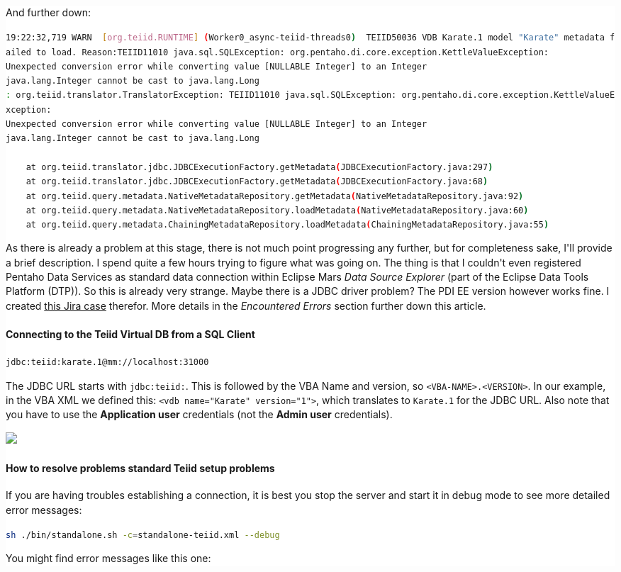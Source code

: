 And further down:

```bash
19:22:32,719 WARN  [org.teiid.RUNTIME] (Worker0_async-teiid-threads0)  TEIID50036 VDB Karate.1 model "Karate" metadata failed to load. Reason:TEIID11010 java.sql.SQLException: org.pentaho.di.core.exception.KettleValueException: 
Unexpected conversion error while converting value [NULLABLE Integer] to an Integer
java.lang.Integer cannot be cast to java.lang.Long
: org.teiid.translator.TranslatorException: TEIID11010 java.sql.SQLException: org.pentaho.di.core.exception.KettleValueException: 
Unexpected conversion error while converting value [NULLABLE Integer] to an Integer
java.lang.Integer cannot be cast to java.lang.Long

	at org.teiid.translator.jdbc.JDBCExecutionFactory.getMetadata(JDBCExecutionFactory.java:297)
	at org.teiid.translator.jdbc.JDBCExecutionFactory.getMetadata(JDBCExecutionFactory.java:68)
	at org.teiid.query.metadata.NativeMetadataRepository.getMetadata(NativeMetadataRepository.java:92)
	at org.teiid.query.metadata.NativeMetadataRepository.loadMetadata(NativeMetadataRepository.java:60)
	at org.teiid.query.metadata.ChainingMetadataRepository.loadMetadata(ChainingMetadataRepository.java:55)
```

As there is already a problem at this stage, there is not much point progressing any further, but for completeness sake, I'll provide a brief description. I spend quite a few hours trying to figure what was going on. The thing is that I couldn't even registered Pentaho Data Services as standard data connection within Eclipse Mars *Data Source Explorer* (part of the  Eclipse Data Tools Platform (DTP)). So this is already very strange. Maybe there is a JDBC driver problem? The PDI EE version however works fine. I created [this Jira case](http://jira.pentaho.com/browse/PDI-15407) therefor. More details in the *Encountered Errors* section further down this article.


#### Connecting to the Teiid Virtual DB from a SQL Client

```
jdbc:teiid:karate.1@mm://localhost:31000
```

The JDBC URL starts with `jdbc:teiid:`. This is followed by the VBA Name and version, so `<VBA-NAME>.<VERSION>`. In our example, in the VBA XML we defined this: `<vdb name="Karate" version="1">`, which translates to `Karate.1` for the JDBC URL. Also note that you have to use the **Application user** credentials (not the **Admin user** credentials).

![](/images/pdi-data-services-11.png)

#### How to resolve problems standard Teiid setup problems

If you are having troubles establishing a connection, it is best you stop the server and start it in debug mode to see more detailed error messages:

```bash
sh ./bin/standalone.sh -c=standalone-teiid.xml --debug
```

You might find error messages like this one:
